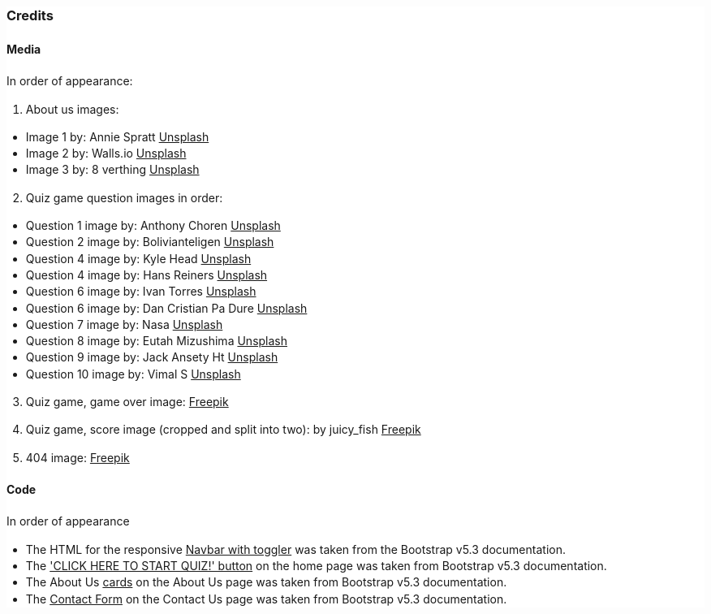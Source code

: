 
### Credits 
#### Media 
In order of appearance:
1. About us images: 
 -  Image 1 by: Annie Spratt [Unsplash](https://unsplash.com/photos/boy-writing-ORDz1m1-q0I)
- Image 2 by: Walls.io [Unsplash](https://unsplash.com/photos/a-group-of-women-sitting-around-a-conference-table-eiUFKyL9zeM)
- Image 3 by: 8 verthing [Unsplash](https://unsplash.com/photos/red-and-white-game-on-led-signage-k_pBB5wJtaU)

2. Quiz game question images in order: 
- Question 1 image by: Anthony Choren [Unsplash](https://unsplash.com/photos/yugoslavia-flag-under-blue-sky-lYzap0eubDY)
 - Question 2 image by: Bolivianteligen [Unsplash](https://unsplash.com/photos/a-group-of-planets-in-the-dark-sky-_75VdeLT3BI)
 -  Question 4 image by: Kyle Head [Unsplash](https://unsplash.com/photos/silhouette-of-three-performers-on-stage-p6rNTdAPbuk)
 -  Question 4 image by: Hans Reiners [Unsplash](https://unsplash.com/photos/three-clear-beakers-placed-on-tabletop-lQGJCMY5qcM)
 - Question 6 image by: Ivan Torres [Unsplash](https://unsplash.com/photos/pizza-with-berries-MQUqbmszGGM)
 - Question 6 image by: Dan Cristian Pa Dure [Unsplash](https://unsplash.com/photos/a-blackboard-with-a-bunch-of-diagrams-on-it-h3kuhYUCE9A)
 - Question 7 image by: Nasa [Unsplash](https://unsplash.com/photos/earth-with-clouds-above-the-african-continent-vhSz50AaFAs)
 - Question 8 image by: Eutah Mizushima [Unsplash](https://unsplash.com/photos/river-between-trees-under-blue-sky-OWwK_0_EnxY)
 - Question 9 image by: Jack Ansety Ht [Unsplash](https://unsplash.com/photos/lake-between-trees-and-mountains-HtUBBdNDxpQ)
- Question 10 image by: Vimal S [Unsplash](https://unsplash.com/photos/shape-KMOSPP_iYV8)

3. Quiz game, game over image: [Freepik](https://www.freepik.com/free-photo/stressed-young-student-girl-wearing-bandana-backpack-showing-alarm-clock-making-stop-gesture-screaming-with-closed-eyes-isolated-blue-background_27467065.htm#fromView=search&page=1&position=46&uuid=3af0632b-ad45-478d-bd4b-314dfe6eca04&query=times+up)

4. Quiz game, score image (cropped and split into two): by juicy_fish [Freepik](https://www.freepik.com/free-vector/circle-thumbs-up-set_81409606.htm#fromView=image_search&page=1&position=4&uuid=c4190681-be96-4e3d-b359-3921a40c8693)

3. 404 image: [Freepik](https://www.freepik.com/free-vector/oops-404-error-with-broken-robot-concept-illustration_8030430.htm#fromView=image_search&page=1&position=1&uuid=1854bd59-2290-44aa-9e76-9765b4e7ee60&query=404+error)


#### Code
In order of appearance 
- The HTML for the responsive [Navbar with toggler](https://getbootstrap.com/docs/5.2/components/navbar/) was taken from the Bootstrap v5.3 documentation. 
- The ['CLICK HERE TO START QUIZ!' button](https://getbootstrap.com/docs/5.3/components/buttons/#base-class) on the home page was taken from Bootstrap v5.3 documentation. 
- The About Us [cards](https://getbootstrap.com/docs/5.3/components/card/#about) on the About Us page was taken from Bootstrap v5.3 documentation.
- The [Contact Form](https://getbootstrap.com/docs/5.3/forms/overview/#overview) on the Contact Us page was taken from Bootstrap v5.3 documentation. 
